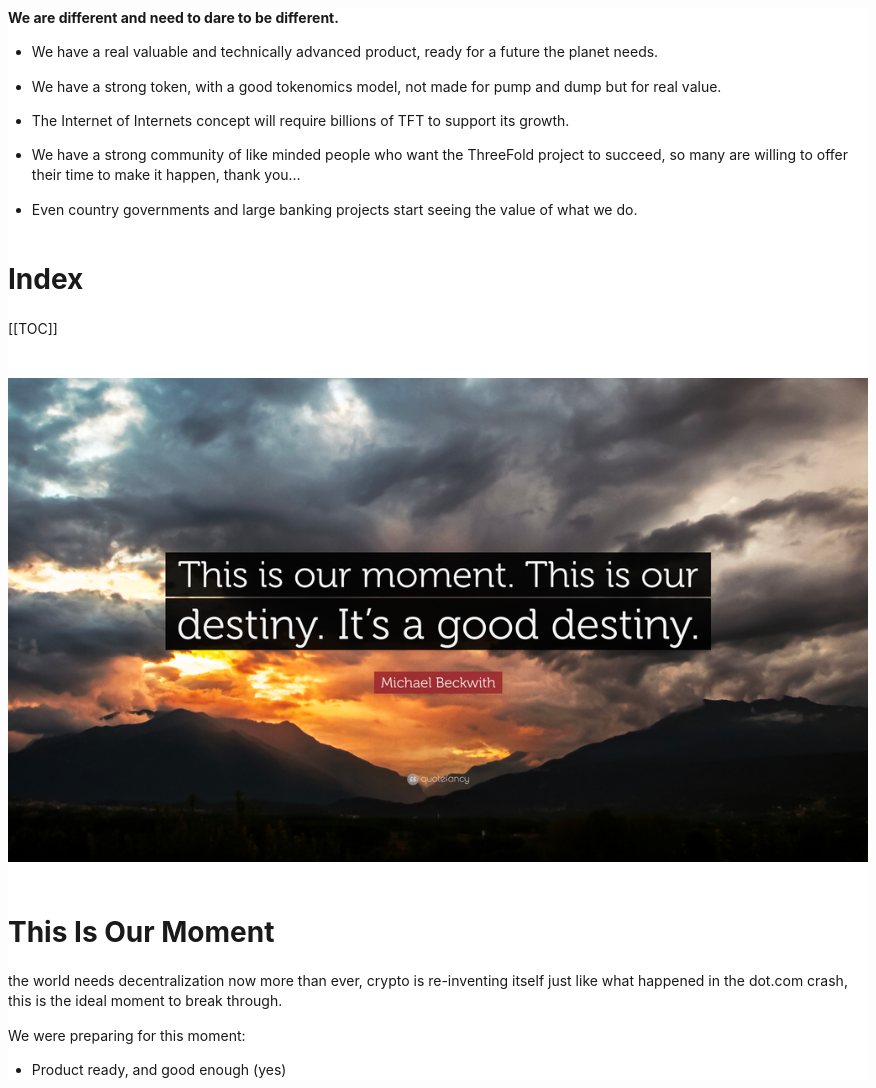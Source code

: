 **We are different and need to dare to be different.**

* We have a real valuable and technically advanced product, ready for a future the planet needs.

* We have a strong token, with a good tokenomics model, not made for pump and dump but for real value.

* The Internet of Internets concept will require billions of TFT to support its growth.

* We have a strong community of like minded people who want the ThreeFold project to succeed, 
so many are willing to offer their time to make it happen, thank you… 

* Even country governments and large banking projects start seeing the value of what we do.

# Index

[[TOC]]

# ![image alt text](image_1.png)

# This Is Our Moment

the world needs decentralization now more than ever, crypto is re-inventing itself 
		just like what happened in the dot.com crash, this is the ideal moment to break through.

We were preparing for this moment:

* Product ready, and good enough (yes)
